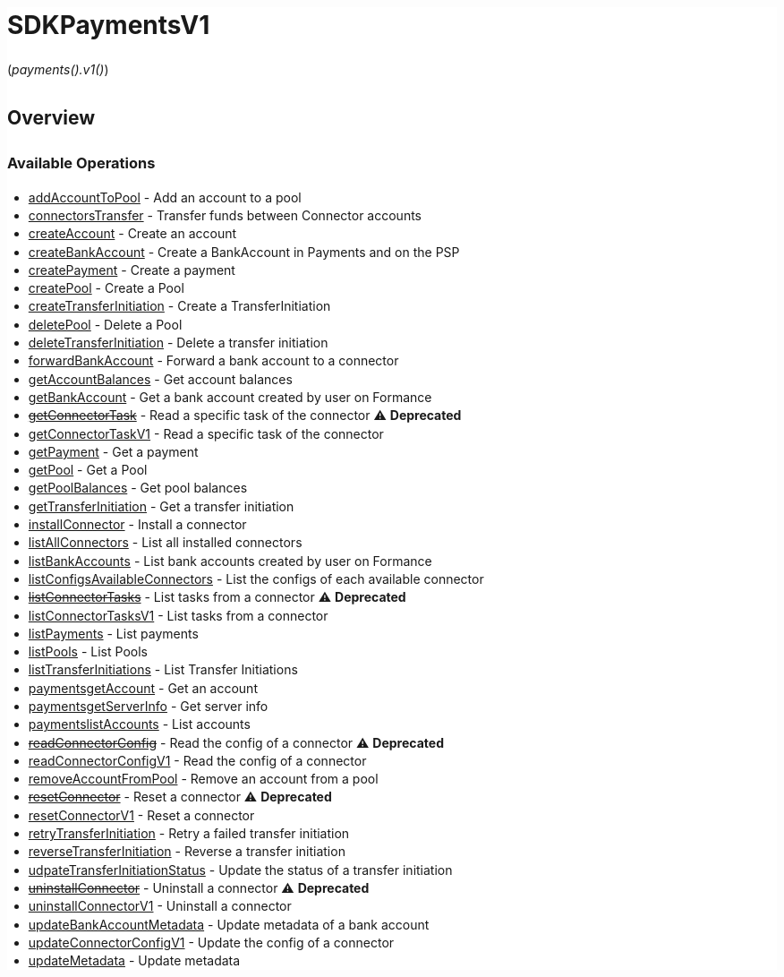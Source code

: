 # SDKPaymentsV1
(*payments().v1()*)

## Overview

### Available Operations

* [addAccountToPool](#addaccounttopool) - Add an account to a pool
* [connectorsTransfer](#connectorstransfer) - Transfer funds between Connector accounts
* [createAccount](#createaccount) - Create an account
* [createBankAccount](#createbankaccount) - Create a BankAccount in Payments and on the PSP
* [createPayment](#createpayment) - Create a payment
* [createPool](#createpool) - Create a Pool
* [createTransferInitiation](#createtransferinitiation) - Create a TransferInitiation
* [deletePool](#deletepool) - Delete a Pool
* [deleteTransferInitiation](#deletetransferinitiation) - Delete a transfer initiation
* [forwardBankAccount](#forwardbankaccount) - Forward a bank account to a connector
* [getAccountBalances](#getaccountbalances) - Get account balances
* [getBankAccount](#getbankaccount) - Get a bank account created by user on Formance
* [~~getConnectorTask~~](#getconnectortask) - Read a specific task of the connector :warning: **Deprecated**
* [getConnectorTaskV1](#getconnectortaskv1) - Read a specific task of the connector
* [getPayment](#getpayment) - Get a payment
* [getPool](#getpool) - Get a Pool
* [getPoolBalances](#getpoolbalances) - Get pool balances
* [getTransferInitiation](#gettransferinitiation) - Get a transfer initiation
* [installConnector](#installconnector) - Install a connector
* [listAllConnectors](#listallconnectors) - List all installed connectors
* [listBankAccounts](#listbankaccounts) - List bank accounts created by user on Formance
* [listConfigsAvailableConnectors](#listconfigsavailableconnectors) - List the configs of each available connector
* [~~listConnectorTasks~~](#listconnectortasks) - List tasks from a connector :warning: **Deprecated**
* [listConnectorTasksV1](#listconnectortasksv1) - List tasks from a connector
* [listPayments](#listpayments) - List payments
* [listPools](#listpools) - List Pools
* [listTransferInitiations](#listtransferinitiations) - List Transfer Initiations
* [paymentsgetAccount](#paymentsgetaccount) - Get an account
* [paymentsgetServerInfo](#paymentsgetserverinfo) - Get server info
* [paymentslistAccounts](#paymentslistaccounts) - List accounts
* [~~readConnectorConfig~~](#readconnectorconfig) - Read the config of a connector :warning: **Deprecated**
* [readConnectorConfigV1](#readconnectorconfigv1) - Read the config of a connector
* [removeAccountFromPool](#removeaccountfrompool) - Remove an account from a pool
* [~~resetConnector~~](#resetconnector) - Reset a connector :warning: **Deprecated**
* [resetConnectorV1](#resetconnectorv1) - Reset a connector
* [retryTransferInitiation](#retrytransferinitiation) - Retry a failed transfer initiation
* [reverseTransferInitiation](#reversetransferinitiation) - Reverse a transfer initiation
* [udpateTransferInitiationStatus](#udpatetransferinitiationstatus) - Update the status of a transfer initiation
* [~~uninstallConnector~~](#uninstallconnector) - Uninstall a connector :warning: **Deprecated**
* [uninstallConnectorV1](#uninstallconnectorv1) - Uninstall a connector
* [updateBankAccountMetadata](#updatebankaccountmetadata) - Update metadata of a bank account
* [updateConnectorConfigV1](#updateconnectorconfigv1) - Update the config of a connector
* [updateMetadata](#updatemetadata) - Update metadata
